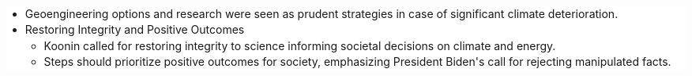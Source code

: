   - Geoengineering options and research were seen as prudent strategies in case of significant climate deterioration.
- Restoring Integrity and Positive Outcomes
  - Koonin called for restoring integrity to science informing societal decisions on climate and energy.
  - Steps should prioritize positive outcomes for society, emphasizing President Biden's call for rejecting manipulated facts.
